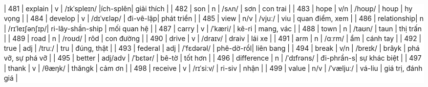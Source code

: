 | 481 | explain     | v        | /ɪkˈspleɪn/    |ích-splên| giải thích |
| 482 | son | n | /sʌn/ | sơn | con trai |
| 483 | hope | v/n | /hoʊp/ | houp | hy vọng |
| 484 | develop | v | /dɪˈvɛləp/ | đi-vê-lập| phát triển |
| 485 | view | n/v | /vjuː/ | viu | quan điểm, xem |
| 486 | relationship| n | /rɪˈleɪʃənʃɪp/| ri-lây-shần-ship | mối quan hệ |
| 487 | carry | v | /ˈkæri/ | kê-ri | mang, vác |
| 488 | town | n | /taʊn/ | taun | thị trấn |
| 489 | road | n | /roʊd/ | rôd | con đường |
| 490 | drive | v | /draɪv/ | draiv | lái xe |
| 491 | arm | n | /ɑːrm/ | ẩm | cánh tay |
| 492 | true | adj | /truː/ | tru | đúng, thật |
| 493 | federal | adj | /ˈfɛdərəl/ | phê-dờ-rồl| liên bang |
| 494 | break | v/n | /breɪk/ | brâyk | phá vỡ, sự phá vỡ |
| 495 | better | adj/adv | /ˈbɛtər/ | bê-tờ | tốt hơn |
| 496 | difference | n | /ˈdɪfrəns/ | đi-phrần-s| sự khác biệt |
| 497 | thank | v | /θæŋk/ | thăngk | cảm ơn |
| 498 | receive | v | /rɪˈsiːv/ | ri-siv | nhận |
| 499 | value | n/v | /ˈvæljuː/ | vá-liu | giá trị, đánh giá |
